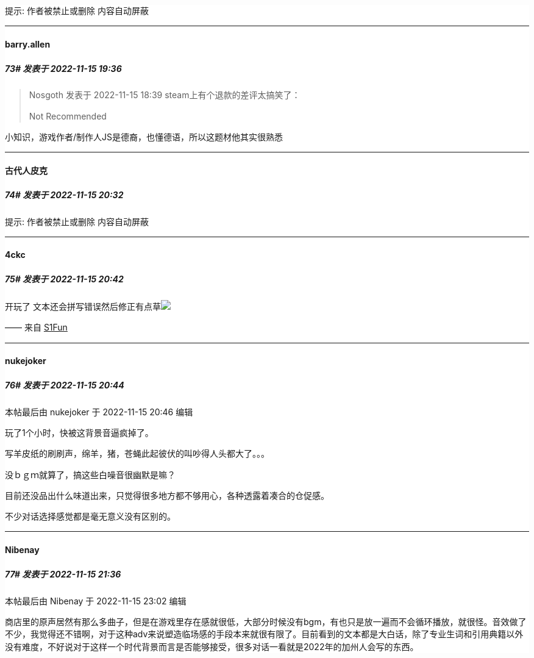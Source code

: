 提示: 作者被禁止或删除 内容自动屏蔽

*****

####  barry.allen  
##### 73#       发表于 2022-11-15 19:36

<blockquote>Nosgoth 发表于 2022-11-15 18:39
steam上有个退款的差评太搞笑了：

Not Recommended
</blockquote>
小知识，游戏作者/制作人JS是德裔，也懂德语，所以这题材他其实很熟悉

*****

####  古代人皮克  
##### 74#       发表于 2022-11-15 20:32

提示: 作者被禁止或删除 内容自动屏蔽

*****

####  4ckc  
##### 75#       发表于 2022-11-15 20:42

开玩了
文本还会拼写错误然后修正有点草<img src="https://static.saraba1st.com/image/smiley/face2017/067.png" referrerpolicy="no-referrer">

—— 来自 [S1Fun](https://s1fun.koalcat.com)

*****

####  nukejoker  
##### 76#       发表于 2022-11-15 20:44

 本帖最后由 nukejoker 于 2022-11-15 20:46 编辑 

玩了1个小时，快被这背景音逼疯掉了。

写羊皮纸的刷刷声，绵羊，猪，苍蝇此起彼伏的叫吵得人头都大了。。。

没ｂｇｍ就算了，搞这些白噪音很幽默是嘛？

目前还没品出什么味道出来，只觉得很多地方都不够用心，各种透露着凑合的仓促感。

不少对话选择感觉都是毫无意义没有区别的。

*****

####  Nibenay  
##### 77#       发表于 2022-11-15 21:36

 本帖最后由 Nibenay 于 2022-11-15 23:02 编辑 

商店里的原声居然有那么多曲子，但是在游戏里存在感就很低，大部分时候没有bgm，有也只是放一遍而不会循环播放，就很怪。音效做了不少，我觉得还不错啊，对于这种adv来说塑造临场感的手段本来就很有限了。目前看到的文本都是大白话，除了专业生词和引用典籍以外没有难度，不好说对于这样一个时代背景而言是否能够接受，很多对话一看就是2022年的加州人会写的东西。
